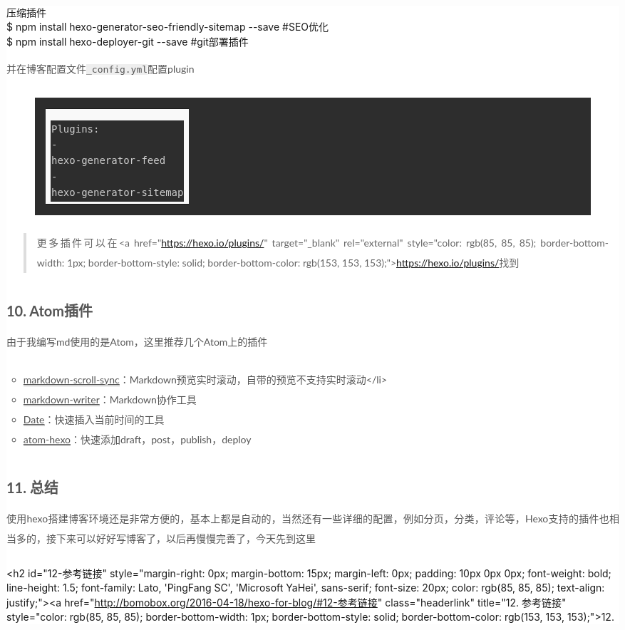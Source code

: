 压缩插件</span><br><span class="line" style="height: 20px;">$ npm install hexo-generator-seo-friendly-sitemap --save  #SEO优化</span><br><span class="line" style="height: 20px;">$ npm install hexo-deployer-git --save                    #git部署插件</span><br></pre></td></tr></tbody></table></figure><p style="margin-bottom: 25px; color: rgb(85, 85, 85); font-family: Lato, 'PingFang SC', 'Microsoft YaHei', sans-serif; line-height: 28px; text-align: justify;">并在博客配置文件<code style="font-family: consolas, Menlo, 'PingFang SC', 'Microsoft YaHei', monospace; font-size: 13px; word-break: break-all; color: rgb(85, 85, 85); background: rgb(238, 238, 238);">_config.yml</code>配置plugin<br></p><figure class="highlight yml" style="margin-top: 20px; margin-bottom: 20px; overflow: auto; padding: 15px; font-size: 13px; color: rgb(204, 204, 204); line-height: 1.6; font-family: Lato, 'PingFang SC', 'Microsoft YaHei', sans-serif; text-align: justify; background: rgb(45, 45, 45);"><table style="margin: 0px; width: auto; border: none; font-size: 14px; table-layout: fixed; word-wrap: break-word;"><tbody><tr style="background-color: rgb(249, 249, 249);"><td class="code" style="text-align: left; vertical-align: middle; border: none;"><pre style="font-family: consolas, Menlo, 'PingFang SC', 'Microsoft YaHei', monospace; margin-bottom: 0px; padding: 1px; color: rgb(204, 204, 204); line-height: 1.6; border: none; background: rgb(45, 45, 45);"><span class="line" style="height: 20px;"><span class="attr">Plugins:</span></span><br><span class="line" style="height: 20px;"><span class="bullet">-</span> hexo-generator-feed</span><br><span class="line" style="height: 20px;"><span class="bullet">-</span> hexo-generator-sitemap</span><br></pre></td></tr></tbody></table></figure><p style="margin-bottom: 25px; color: rgb(85, 85, 85); font-family: Lato, 'PingFang SC', 'Microsoft YaHei', sans-serif; line-height: 28px; text-align: justify;"></p><blockquote style="margin-bottom: 0px; padding: 0px 15px; color: rgb(102, 102, 102); border-left-width: 4px; border-left-color: rgb(221, 221, 221); font-family: Lato, 'PingFang SC', 'Microsoft YaHei', sans-serif; font-size: 14px; line-height: 28px; text-align: justify;"><p style="margin-bottom: 25px;">更多插件可以在&lt;a href="https://hexo.io/plugins/" target="_blank" rel="external" style="color: rgb(85, 85, 85); border-bottom-width: 1px; border-bottom-style: solid; border-bottom-color: rgb(153, 153, 153);">https://hexo.io/plugins/</a>找到</p></blockquote><h2 id="10-Atom插件" style="margin-right: 0px; margin-bottom: 15px; margin-left: 0px; padding: 10px 0px 0px; font-weight: bold; line-height: 1.5; font-family: Lato, 'PingFang SC', 'Microsoft YaHei', sans-serif; font-size: 20px; color: rgb(85, 85, 85); text-align: justify;"><a href="http://bomobox.org/2016-04-18/hexo-for-blog/#10-Atom插件" class="headerlink" title="10. Atom插件" style="color: rgb(85, 85, 85); border-bottom-width: 1px; border-bottom-style: solid; border-bottom-color: rgb(153, 153, 153);"></a>10. Atom插件</h2><p style="margin-bottom: 25px; color: rgb(85, 85, 85); font-family: Lato, 'PingFang SC', 'Microsoft YaHei', sans-serif; line-height: 28px; text-align: justify;">由于我编写md使用的是Atom，这里推荐几个Atom上的插件</p><ul style="color: rgb(85, 85, 85); font-family: Lato, 'PingFang SC', 'Microsoft YaHei', sans-serif; line-height: 28px; text-align: justify;"><li style="list-style: circle;"><a href="https://atom.io/packages/markdown-scroll-sync" target="_blank" rel="external" style="color: rgb(85, 85, 85); border-bottom-width: 1px; border-bottom-style: solid; border-bottom-color: rgb(153, 153, 153);">markdown-scroll-sync</a>：Markdown预览实时滚动，自带的预览不支持实时滚动&lt;/li><li style="list-style: circle;"><a href="https://atom.io/packages/markdown-writer" target="_blank" rel="external" style="color: rgb(85, 85, 85); border-bottom-width: 1px; border-bottom-style: solid; border-bottom-color: rgb(153, 153, 153);">markdown-writer</a>：Markdown协作工具</li><li style="list-style: circle;"><a href="https://atom.io/packages/date" target="_blank" rel="external" style="color: rgb(85, 85, 85); border-bottom-width: 1px; border-bottom-style: solid; border-bottom-color: rgb(153, 153, 153);">Date</a>：快速插入当前时间的工具</li><li style="list-style: circle;"><a href="https://atom.io/packages/atom-hexo" target="_blank" rel="external" style="color: rgb(85, 85, 85); border-bottom-width: 1px; border-bottom-style: solid; border-bottom-color: rgb(153, 153, 153);">atom-hexo</a>：快速添加draft，post，publish，deploy</li></ul><h2 id="11-总结" style="margin-right: 0px; margin-bottom: 15px; margin-left: 0px; padding: 10px 0px 0px; font-weight: bold; line-height: 1.5; font-family: Lato, 'PingFang SC', 'Microsoft YaHei', sans-serif; font-size: 20px; color: rgb(85, 85, 85); text-align: justify;"><a href="http://bomobox.org/2016-04-18/hexo-for-blog/#11-总结" class="headerlink" title="11. 总结" style="color: rgb(85, 85, 85); border-bottom-width: 1px; border-bottom-style: solid; border-bottom-color: rgb(153, 153, 153);"></a>11. 总结</h2><p style="margin-bottom: 25px; color: rgb(85, 85, 85); font-family: Lato, 'PingFang SC', 'Microsoft YaHei', sans-serif; line-height: 28px; text-align: justify;">使用hexo搭建博客环境还是非常方便的，基本上都是自动的，当然还有一些详细的配置，例如分页，分类，评论等，Hexo支持的插件也相当多的，接下来可以好好写博客了，以后再慢慢完善了，今天先到这里</p><h2 id="12-参考链接&quot; style="margin-right: 0px; margin-bottom: 15px; margin-left: 0px; padding: 10px 0px 0px; font-weight: bold; line-height: 1.5; font-family: Lato, 'PingFang SC', 'Microsoft YaHei', sans-serif; font-size: 20px; color: rgb(85, 85, 85); text-align: justify;"><a href="http://bomobox.org/2016-04-18/hexo-for-blog/#12-参考链接&quot; class="headerlink" title="12. 参考链接&quot; style="color: rgb(85, 85, 85); border-bottom-width: 1px; border-bottom-style: solid; border-bottom-color: rgb(153, 153, 153);"></a>12.